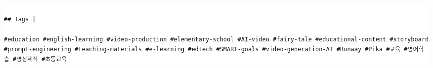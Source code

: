 ```

## Tags |

#education #english-learning #video-production #elementary-school #AI-video #fairy-tale #educational-content #storyboard #prompt-engineering #teaching-materials #e-learning #edtech #SMART-goals #video-generation-AI #Runway #Pika #교육 #영어학습 #영상제작 #초등교육
